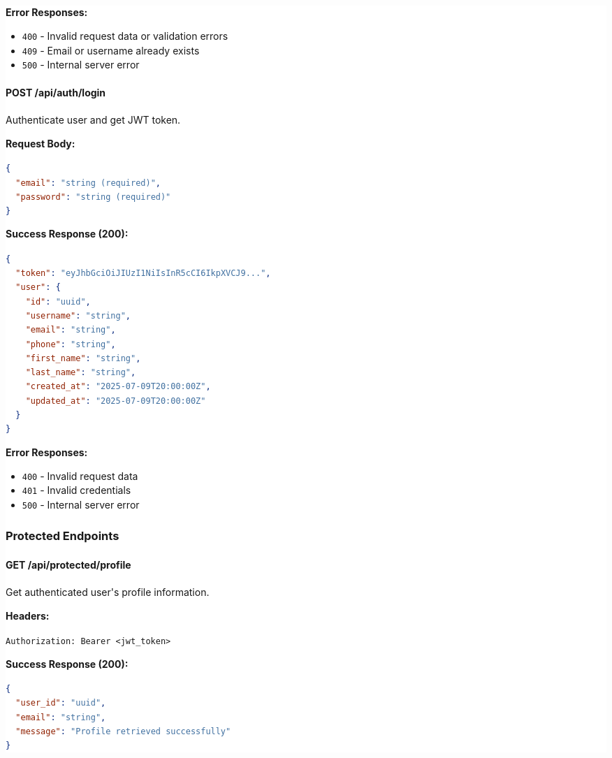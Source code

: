 **Error Responses:**
- `400` - Invalid request data or validation errors
- `409` - Email or username already exists
- `500` - Internal server error

#### POST /api/auth/login
Authenticate user and get JWT token.

**Request Body:**
```json
{
  "email": "string (required)",
  "password": "string (required)"
}
```

**Success Response (200):**
```json
{
  "token": "eyJhbGciOiJIUzI1NiIsInR5cCI6IkpXVCJ9...",
  "user": {
    "id": "uuid",
    "username": "string",
    "email": "string",
    "phone": "string",
    "first_name": "string",
    "last_name": "string",
    "created_at": "2025-07-09T20:00:00Z",
    "updated_at": "2025-07-09T20:00:00Z"
  }
}
```

**Error Responses:**
- `400` - Invalid request data
- `401` - Invalid credentials
- `500` - Internal server error

### Protected Endpoints

#### GET /api/protected/profile
Get authenticated user's profile information.

**Headers:**
```
Authorization: Bearer <jwt_token>
```

**Success Response (200):**
```json
{
  "user_id": "uuid",
  "email": "string",
  "message": "Profile retrieved successfully"
}
```
